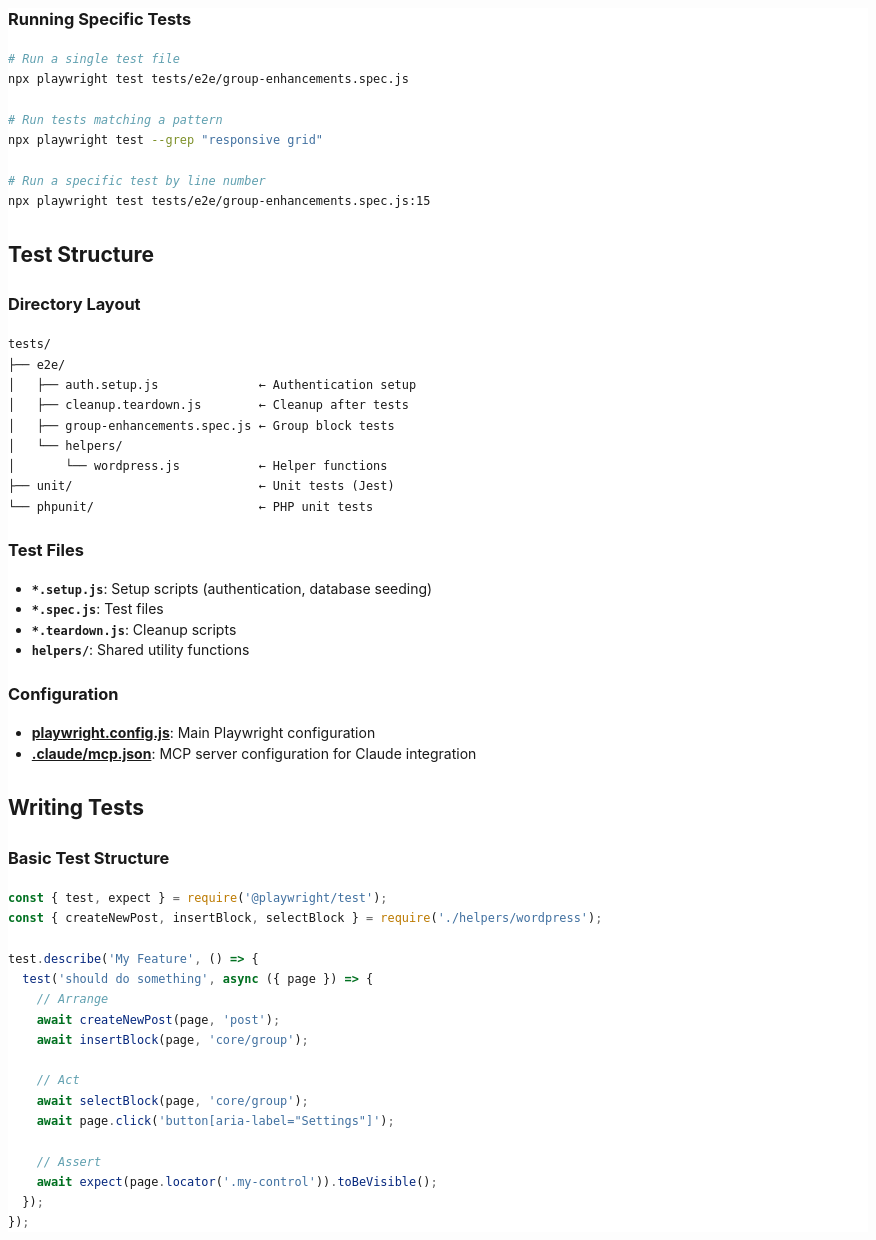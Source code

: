 ### Running Specific Tests

```bash
# Run a single test file
npx playwright test tests/e2e/group-enhancements.spec.js

# Run tests matching a pattern
npx playwright test --grep "responsive grid"

# Run a specific test by line number
npx playwright test tests/e2e/group-enhancements.spec.js:15
```

## Test Structure

### Directory Layout

```
tests/
├── e2e/
│   ├── auth.setup.js              ← Authentication setup
│   ├── cleanup.teardown.js        ← Cleanup after tests
│   ├── group-enhancements.spec.js ← Group block tests
│   └── helpers/
│       └── wordpress.js           ← Helper functions
├── unit/                          ← Unit tests (Jest)
└── phpunit/                       ← PHP unit tests
```

### Test Files

- **`*.setup.js`**: Setup scripts (authentication, database seeding)
- **`*.spec.js`**: Test files
- **`*.teardown.js`**: Cleanup scripts
- **`helpers/`**: Shared utility functions

### Configuration

- **[playwright.config.js](../playwright.config.js)**: Main Playwright configuration
- **[.claude/mcp.json](../.claude/mcp.json)**: MCP server configuration for Claude integration

## Writing Tests

### Basic Test Structure

```javascript
const { test, expect } = require('@playwright/test');
const { createNewPost, insertBlock, selectBlock } = require('./helpers/wordpress');

test.describe('My Feature', () => {
  test('should do something', async ({ page }) => {
    // Arrange
    await createNewPost(page, 'post');
    await insertBlock(page, 'core/group');

    // Act
    await selectBlock(page, 'core/group');
    await page.click('button[aria-label="Settings"]');

    // Assert
    await expect(page.locator('.my-control')).toBeVisible();
  });
});
```